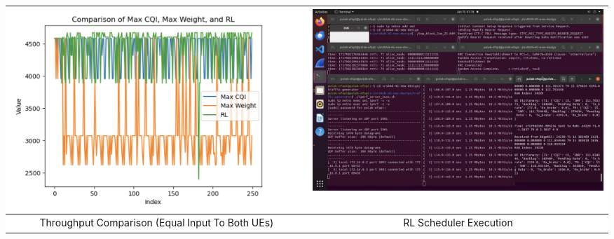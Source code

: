 | ![EdgeRIC muApp1](screenshots/throughput_comp.png) | ![EdgeRIC muApp2 Error](screenshots/edgeric_algo_exec.png) |
|:-------------------------------------------------:|:---------------------------------------------------------------:|
|                  Throughput Comparison (Equal Input To Both UEs)                |     RL Scheduler Execution                     |
